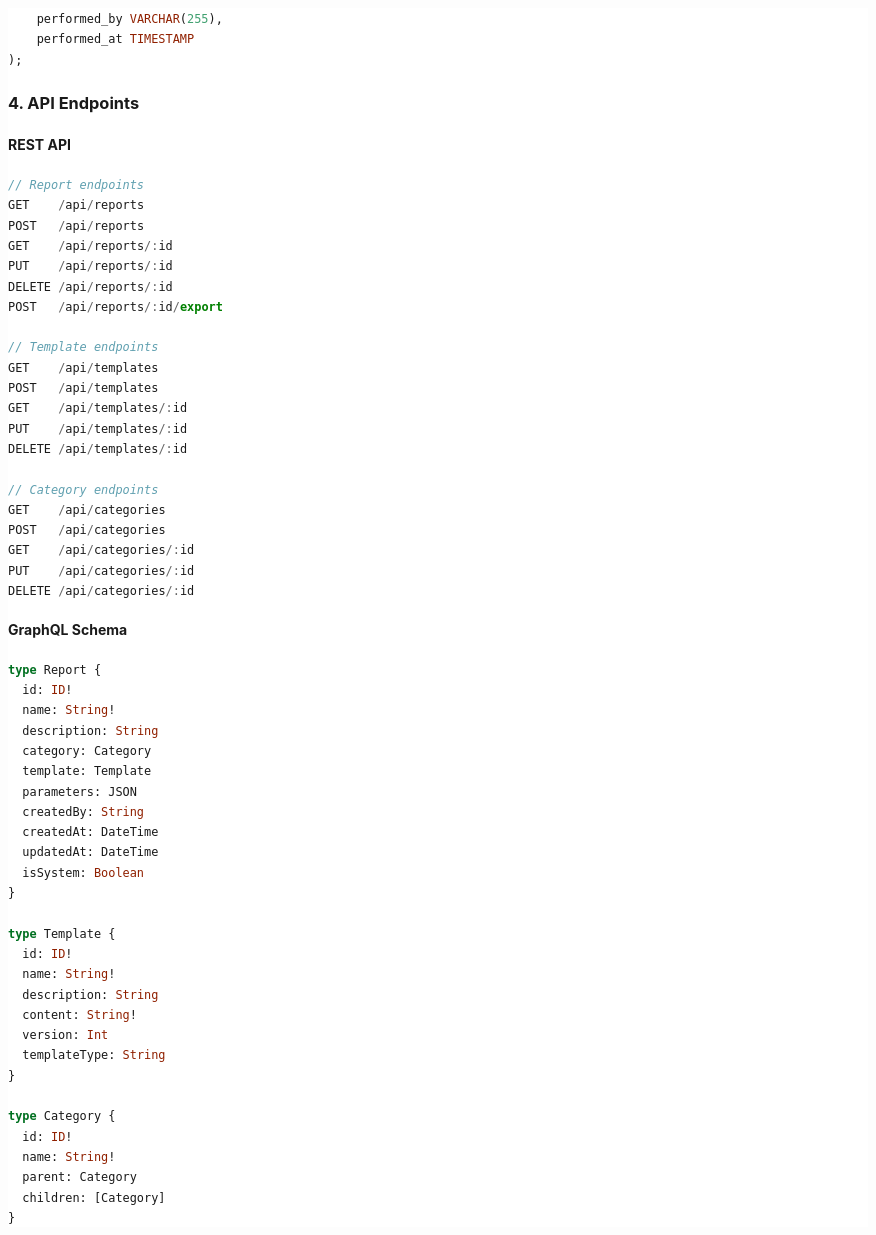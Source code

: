 ```sql
    performed_by VARCHAR(255),
    performed_at TIMESTAMP
);
```

### 4. API Endpoints

#### REST API
```typescript
// Report endpoints
GET    /api/reports
POST   /api/reports
GET    /api/reports/:id
PUT    /api/reports/:id
DELETE /api/reports/:id
POST   /api/reports/:id/export

// Template endpoints
GET    /api/templates
POST   /api/templates
GET    /api/templates/:id
PUT    /api/templates/:id
DELETE /api/templates/:id

// Category endpoints
GET    /api/categories
POST   /api/categories
GET    /api/categories/:id
PUT    /api/categories/:id
DELETE /api/categories/:id
```

#### GraphQL Schema
```graphql
type Report {
  id: ID!
  name: String!
  description: String
  category: Category
  template: Template
  parameters: JSON
  createdBy: String
  createdAt: DateTime
  updatedAt: DateTime
  isSystem: Boolean
}

type Template {
  id: ID!
  name: String!
  description: String
  content: String!
  version: Int
  templateType: String
}

type Category {
  id: ID!
  name: String!
  parent: Category
  children: [Category]
}

```